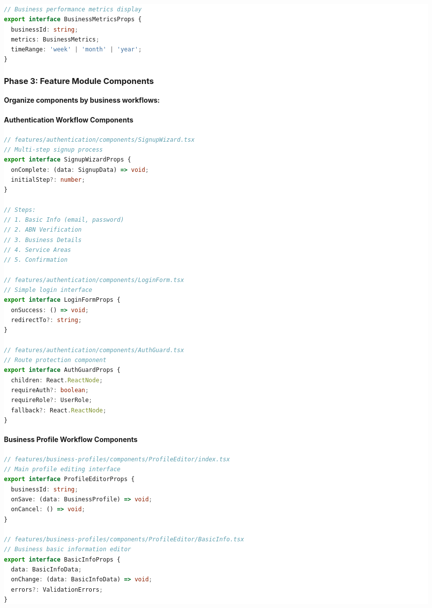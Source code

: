 ```typescript
// Business performance metrics display
export interface BusinessMetricsProps {
  businessId: string;
  metrics: BusinessMetrics;
  timeRange: 'week' | 'month' | 'year';
}
```

### **Phase 3: Feature Module Components**

**Organize components by business workflows:**

#### **Authentication Workflow Components**

```typescript
// features/authentication/components/SignupWizard.tsx
// Multi-step signup process
export interface SignupWizardProps {
  onComplete: (data: SignupData) => void;
  initialStep?: number;
}

// Steps:
// 1. Basic Info (email, password)
// 2. ABN Verification
// 3. Business Details
// 4. Service Areas
// 5. Confirmation

// features/authentication/components/LoginForm.tsx
// Simple login interface
export interface LoginFormProps {
  onSuccess: () => void;
  redirectTo?: string;
}

// features/authentication/components/AuthGuard.tsx
// Route protection component
export interface AuthGuardProps {
  children: React.ReactNode;
  requireAuth?: boolean;
  requireRole?: UserRole;
  fallback?: React.ReactNode;
}
```

#### **Business Profile Workflow Components**

```typescript
// features/business-profiles/components/ProfileEditor/index.tsx
// Main profile editing interface
export interface ProfileEditorProps {
  businessId: string;
  onSave: (data: BusinessProfile) => void;
  onCancel: () => void;
}

// features/business-profiles/components/ProfileEditor/BasicInfo.tsx
// Business basic information editor
export interface BasicInfoProps {
  data: BasicInfoData;
  onChange: (data: BasicInfoData) => void;
  errors?: ValidationErrors;
}

```